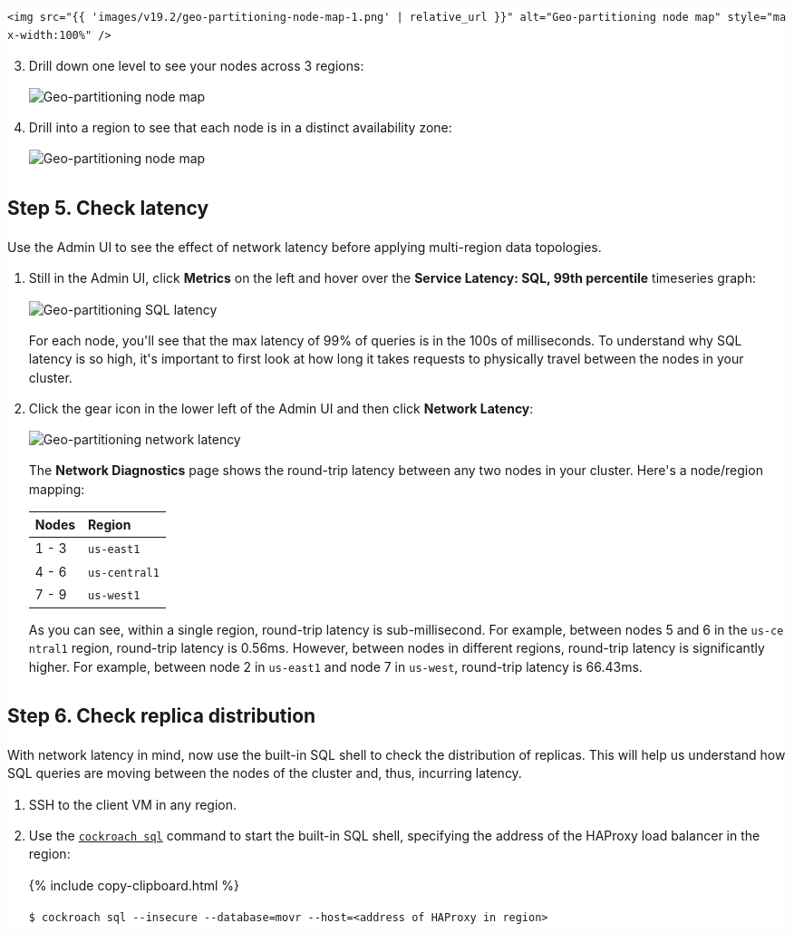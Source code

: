     <img src="{{ 'images/v19.2/geo-partitioning-node-map-1.png' | relative_url }}" alt="Geo-partitioning node map" style="max-width:100%" />

3. Drill down one level to see your nodes across 3 regions:

    <img src="{{ 'images/v19.2/geo-partitioning-node-map-2.png' | relative_url }}" alt="Geo-partitioning node map" style="max-width:100%" />

4. Drill into a region to see that each node is in a distinct availability zone:

    <img src="{{ 'images/v19.2/geo-partitioning-node-map-3.png' | relative_url }}" alt="Geo-partitioning node map" style="max-width:100%" />

## Step 5. Check latency

Use the Admin UI to see the effect of network latency before applying multi-region data topologies.

1. Still in the Admin UI, click **Metrics** on the left and hover over the **Service Latency: SQL, 99th percentile** timeseries graph:

    <img src="{{ 'images/v19.2/geo-partitioning-sql-latency-before.png' | relative_url }}" alt="Geo-partitioning SQL latency" style="max-width:100%" />

    For each node, you'll see that the max latency of 99% of queries is in the 100s of milliseconds. To understand why SQL latency is so high, it's important to first look at how long it takes requests to physically travel between the nodes in your cluster.

2. Click the gear icon in the lower left of the Admin UI and then click **Network Latency**:

    <img src="{{ 'images/v19.2/geo-partitioning-network-latency.png' | relative_url }}" alt="Geo-partitioning network latency" style="max-width:100%" />

    The **Network Diagnostics** page shows the round-trip latency between any two nodes in your cluster. Here's a node/region mapping:

    Nodes | Region
    ------|-------
    1 - 3 | `us-east1`
    4 - 6 | `us-central1`
    7 - 9 | `us-west1`

    As you can see, within a single region, round-trip latency is sub-millisecond. For example, between nodes 5 and 6 in the `us-central1` region, round-trip latency is 0.56ms. However, between nodes in different regions, round-trip latency is significantly higher. For example, between node 2 in `us-east1` and node 7 in `us-west`, round-trip latency is 66.43ms.

## Step 6. Check replica distribution

With network latency in mind, now use the built-in SQL shell to check the distribution of replicas. This will help us understand how SQL queries are moving between the nodes of the cluster and, thus, incurring latency.

1. SSH to the client VM in any region.

2. Use the [`cockroach sql`](cockroach-sql.html) command to start the built-in SQL shell, specifying the address of the HAProxy load balancer in the region:

    {% include copy-clipboard.html %}
    ~~~ shell
    $ cockroach sql --insecure --database=movr --host=<address of HAProxy in region>
    ~~~
